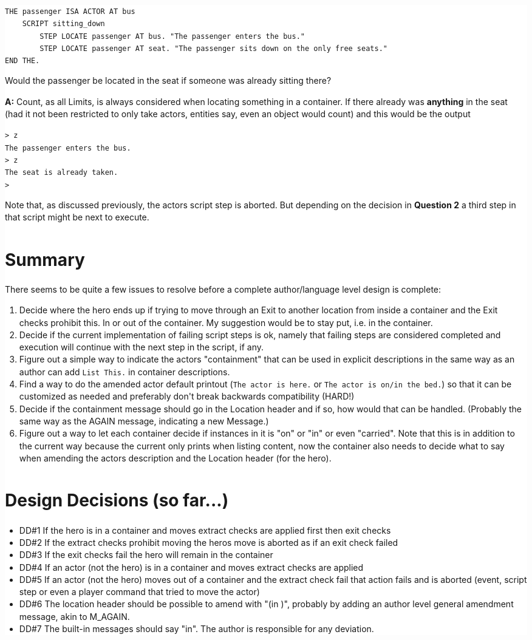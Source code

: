     THE passenger ISA ACTOR AT bus
        SCRIPT sitting_down
            STEP LOCATE passenger AT bus. "The passenger enters the bus."
            STEP LOCATE passenger AT seat. "The passenger sits down on the only free seats."
    END THE.

Would the passenger be located in the seat if someone was already sitting there?

**A:** Count, as all Limits, is always considered when locating something in a
container. If there already was **anything** in the seat (had it not been restricted to only take actors, entities say, even an object would count) and this would be the output

    > z
    The passenger enters the bus.
    > z
    The seat is already taken.
    >

Note that, as discussed previously, the actors script step is aborted. But depending on the decision in **Question 2** a third step in that script might be next to execute.

# Summary

There seems to be quite a few issues to resolve before a complete author/language level design is complete:

1. Decide where the hero ends up if trying to move through an Exit to another location from inside a container and the Exit checks prohibit this. In or out of the container. My suggestion would be to stay put, i.e. in the container.
2. Decide if the current implementation of failing script steps is ok, namely that failing steps are considered completed and execution will continue with the next step in the script, if any.
3. Figure out a simple way to indicate the actors "containment" that can be used in explicit descriptions in the same way as an author can add `List This.` in container descriptions.
4. Find a way to do the amended actor default printout (`The actor is here.` or `The actor is on/in the bed.`) so that it can be customized as needed and preferably don't break backwards compatibility (HARD!)
5. Decide if the containment message should go in the Location header and if so, how would that can be handled. (Probably the same way as the AGAIN message, indicating a new Message.)
6. Figure out a way to let each container decide if instances in it is "on" or "in" or even "carried". Note that this is in addition to the current way because the current only prints when listing content, now the container also needs to decide what to say when amending the actors description and the Location header (for the hero).

# Design Decisions (so far...)

* DD#1 If the hero is in a container and moves extract checks are applied first then exit checks
* DD#2 If the extract checks prohibit moving the heros move is aborted as if an exit check failed
* DD#3 If the exit checks fail the hero will remain in the container
* DD#4 If an actor (not the hero) is in a container and moves extract checks are applied
* DD#5 If an actor (not the hero) moves out of a container and the extract check fail that action fails and is aborted (event, script step or even a player command that tried to move the actor)
* DD#6 The location header should be possible to amend with "(in <cont>)", probably by adding an author level general amendment message, akin to M_AGAIN.
* DD#7 The built-in messages should say "in". The author is responsible for any deviation.
